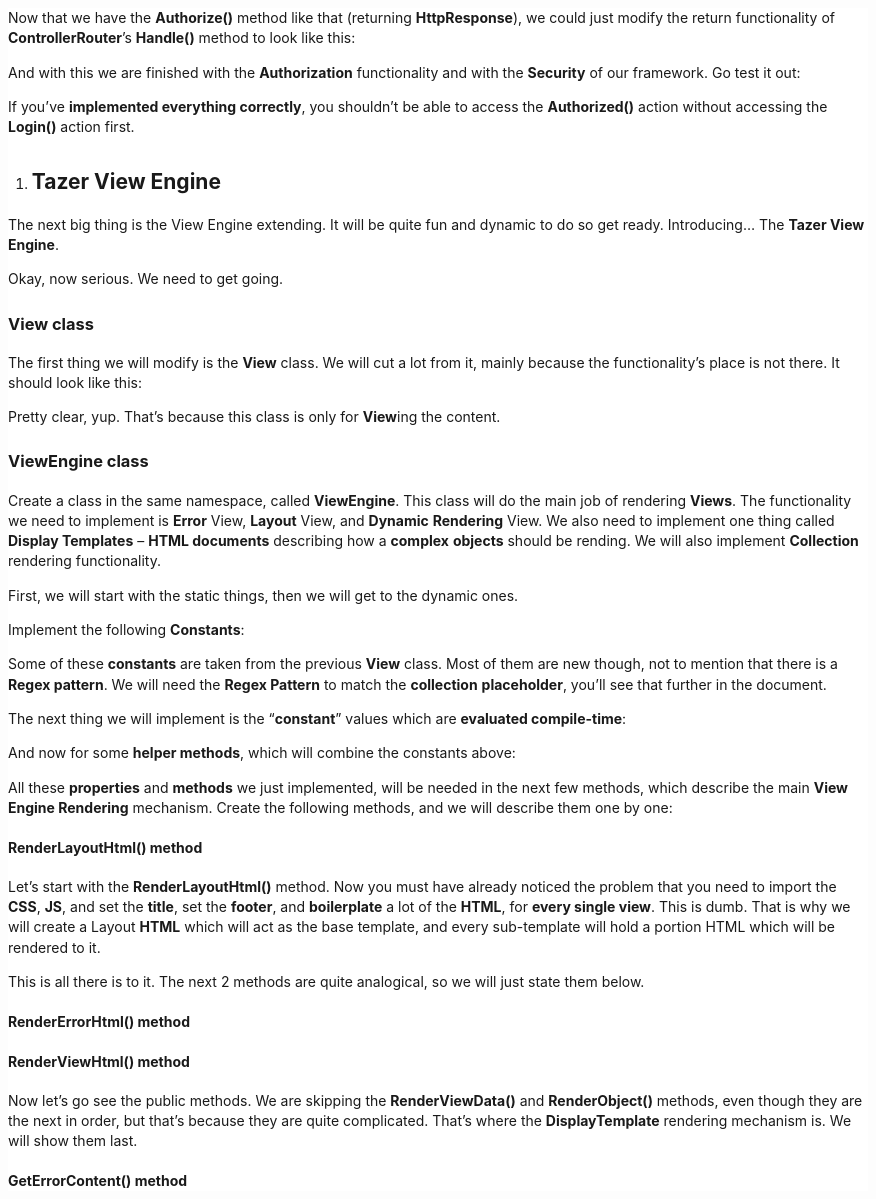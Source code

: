 Now that we have the **Authorize()** method like that (returning **HttpResponse**), we could just modify the return functionality of **ControllerRouter**’s **Handle()** method to look like this:

And with this we are finished with the **Authorization** functionality and with the **Security** of our framework. Go test it out:

If you’ve **implemented everything correctly**, you shouldn’t be able to access the **Authorized()** action without accessing the **Login()** action first.
1. ## **Tazer View Engine**
The next big thing is the View Engine extending. It will be quite fun and dynamic to do so get ready. Introducing… The **Tazer View Engine**.

Okay, now serious. We need to get going.
### **View class**
The first thing we will modify is the **View** class. We will cut a lot from it, mainly because the functionality’s place is not there. It should look like this:

Pretty clear, yup. That’s because this class is only for **View**ing the content.
### **ViewEngine class**
Create a class in the same namespace, called **ViewEngine**. This class will do the main job of rendering **Views**. The functionality we need to implement is **Error** View, **Layout** View, and **Dynamic** **Rendering** View. We also need to implement one thing called **Display Templates** – **HTML documents** describing how a **complex** **objects** should be rending. We will also implement **Collection** rendering functionality.

First, we will start with the static things, then we will get to the dynamic ones. 

Implement the following **Constants**:

Some of these **constants** are taken from the previous **View** class. Most of them are new though, not to mention that there is a **Regex pattern**. We will need the **Regex Pattern** to match the **collection** **placeholder**, you’ll see that further in the document.

The next thing we will implement is the “**constant**” values which are **evaluated compile-time**:

And now for some **helper methods**, which will combine the constants above:

All these **properties** and **methods** we just implemented, will be needed in the next few methods, which describe the main **View Engine Rendering** mechanism. Create the following methods, and we will describe them one by one:

#### **RenderLayoutHtml() method**
Let’s start with the **RenderLayoutHtml()** method. Now you must have already noticed the problem that you need to import the **CSS**, **JS**, and set the **title**, set the **footer**, and **boilerplate** a lot of the **HTML**, for **every single view**. This is dumb. That is why we will create a Layout **HTML** which will act as the base template, and every sub-template will hold a portion HTML which will be rendered to it.

This is all there is to it. The next 2 methods are quite analogical, so we will just state them below.
#### **RenderErrorHtml() method**

#### **RenderViewHtml() method**

Now let’s go see the public methods. We are skipping the **RenderViewData()** and **RenderObject()** methods, even though they are the next in order, but that’s because they are quite complicated. That’s where the **DisplayTemplate** rendering mechanism is. We will show them last.
#### **GetErrorContent() method**
